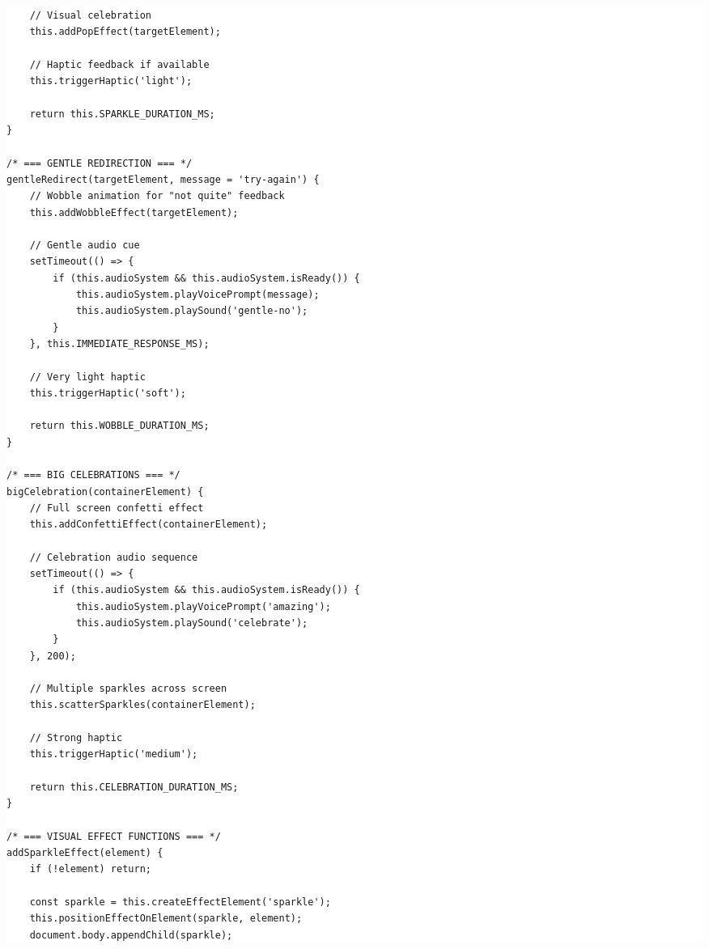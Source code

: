         // Visual celebration
        this.addPopEffect(targetElement);
        
        // Haptic feedback if available
        this.triggerHaptic('light');
        
        return this.SPARKLE_DURATION_MS;
    }

    /* === GENTLE REDIRECTION === */
    gentleRedirect(targetElement, message = 'try-again') {
        // Wobble animation for "not quite" feedback
        this.addWobbleEffect(targetElement);
        
        // Gentle audio cue
        setTimeout(() => {
            if (this.audioSystem && this.audioSystem.isReady()) {
                this.audioSystem.playVoicePrompt(message);
                this.audioSystem.playSound('gentle-no');
            }
        }, this.IMMEDIATE_RESPONSE_MS);
        
        // Very light haptic
        this.triggerHaptic('soft');
        
        return this.WOBBLE_DURATION_MS;
    }

    /* === BIG CELEBRATIONS === */
    bigCelebration(containerElement) {
        // Full screen confetti effect
        this.addConfettiEffect(containerElement);
        
        // Celebration audio sequence
        setTimeout(() => {
            if (this.audioSystem && this.audioSystem.isReady()) {
                this.audioSystem.playVoicePrompt('amazing');
                this.audioSystem.playSound('celebrate');
            }
        }, 200);
        
        // Multiple sparkles across screen
        this.scatterSparkles(containerElement);
        
        // Strong haptic
        this.triggerHaptic('medium');
        
        return this.CELEBRATION_DURATION_MS;
    }

    /* === VISUAL EFFECT FUNCTIONS === */
    addSparkleEffect(element) {
        if (!element) return;
        
        const sparkle = this.createEffectElement('sparkle');
        this.positionEffectOnElement(sparkle, element);
        document.body.appendChild(sparkle);
        